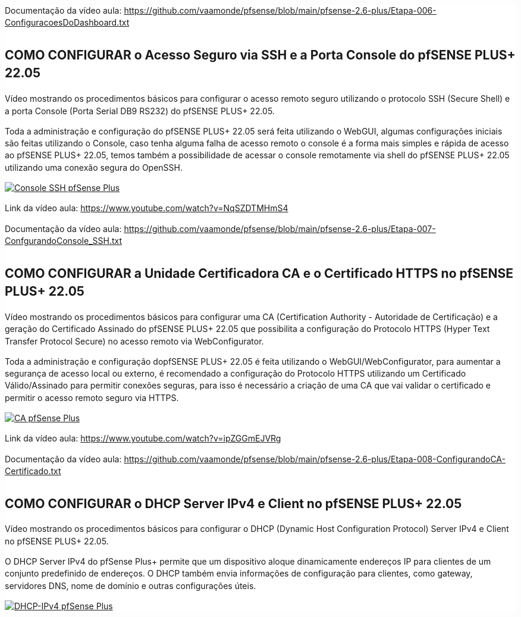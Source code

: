 Documentação da vídeo aula: https://github.com/vaamonde/pfsense/blob/main/pfsense-2.6-plus/Etapa-006-ConfiguracoesDoDashboard.txt

## **COMO CONFIGURAR o Acesso Seguro via SSH e a Porta Console do pfSENSE PLUS+ 22.05**

Vídeo mostrando os procedimentos básicos para configurar o acesso remoto seguro utilizando o protocolo SSH (Secure Shell) e a porta Console (Porta Serial DB9 RS232) do pfSENSE PLUS+ 22.05.

Toda a administração e configuração do pfSENSE PLUS+ 22.05 será feita utilizando o WebGUI, algumas configurações iniciais são feitas utilizando o Console, caso tenha alguma falha de acesso remoto o console é a forma mais simples e rápida de acesso ao pfSENSE PLUS+ 22.05, temos também a possibilidade de acessar o console remotamente via shell do pfSENSE PLUS+ 22.05 utilizando uma conexão segura do OpenSSH.

[![Console SSH pfSense Plus](http://img.youtube.com/vi/NqSZDTMHmS4/0.jpg)](https://www.youtube.com/watch?v=NqSZDTMHmS4 "Console SSH pfSense Plus")

Link da vídeo aula: https://www.youtube.com/watch?v=NqSZDTMHmS4

Documentação da vídeo aula: https://github.com/vaamonde/pfsense/blob/main/pfsense-2.6-plus/Etapa-007-ConfgurandoConsole_SSH.txt

## **COMO CONFIGURAR a Unidade Certificadora CA e o Certificado HTTPS no pfSENSE PLUS+ 22.05**

Vídeo mostrando os procedimentos básicos para configurar uma CA (Certification Authority - Autoridade de Certificação) e a geração do Certificado Assinado do pfSENSE PLUS+ 22.05 que possibilita a configuração do Protocolo HTTPS (Hyper Text Transfer Protocol Secure) no acesso remoto via WebConfigurator.

Toda a administração e configuração dopfSENSE PLUS+ 22.05 é feita utilizando o WebGUI/WebConfigurator, para aumentar  a segurança de acesso local ou externo, é recomendado a configuração do Protocolo HTTPS utilizando um Certificado Válido/Assinado para permitir conexões seguras, para isso é necessário a criação de uma CA que vai validar o certificado e permitir o acesso remoto seguro via HTTPS.

[![CA pfSense Plus](http://img.youtube.com/vi/ipZGGmEJVRg/0.jpg)](https://www.youtube.com/watch?v=ipZGGmEJVRg "CA pfSense Plus")

Link da vídeo aula: https://www.youtube.com/watch?v=ipZGGmEJVRg

Documentação da vídeo aula: https://github.com/vaamonde/pfsense/blob/main/pfsense-2.6-plus/Etapa-008-ConfigurandoCA-Certificado.txt

## **COMO CONFIGURAR o DHCP Server IPv4 e Client no pfSENSE PLUS+ 22.05**

Vídeo mostrando os procedimentos básicos para configurar o DHCP (Dynamic Host Configuration Protocol) Server IPv4 e Client no pfSENSE PLUS+ 22.05.

O DHCP Server IPv4 do pfSense Plus+ permite que um dispositivo aloque dinamicamente endereços IP para clientes de um conjunto predefinido de endereços. O DHCP também envia informações de configuração para clientes, como gateway, servidores DNS, nome de domínio e outras configurações úteis.

[![DHCP-IPv4 pfSense Plus](http://img.youtube.com/vi/wlEZYq1Pq6Y/0.jpg)](https://www.youtube.com/watch?v=wlEZYq1Pq6Y "DHCP-IPv4 pfSense Plus")
